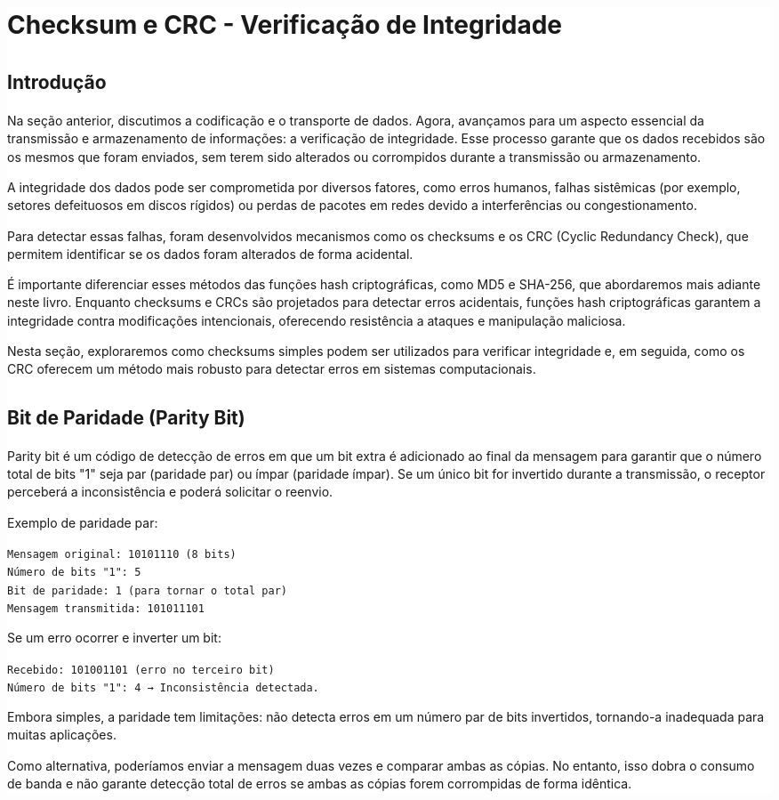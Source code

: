 # Checksum e CRC - Verificação de Integridade


## Introdução
Na seção anterior, discutimos a codificação e o transporte de dados. Agora, avançamos para um aspecto essencial da transmissão e armazenamento de informações: a verificação de integridade. Esse processo garante que os dados recebidos são os mesmos que foram enviados, sem terem sido alterados ou corrompidos durante a transmissão ou armazenamento.

A integridade dos dados pode ser comprometida por diversos fatores, como erros humanos, falhas sistêmicas (por exemplo, setores defeituosos em discos rígidos) ou perdas de pacotes em redes devido a interferências ou congestionamento.

Para detectar essas falhas, foram desenvolvidos mecanismos como os checksums e os CRC (Cyclic Redundancy Check), que permitem identificar se os dados foram alterados de forma acidental.

É importante diferenciar esses métodos das funções hash criptográficas, como MD5 e SHA-256, que abordaremos mais adiante neste livro. Enquanto checksums e CRCs são projetados para detectar erros acidentais, funções hash criptográficas garantem a integridade contra modificações intencionais, oferecendo resistência a ataques e manipulação maliciosa.

Nesta seção, exploraremos como checksums simples podem ser utilizados para verificar integridade e, em seguida, como os CRC oferecem um método mais robusto para detectar erros em sistemas computacionais.

## Bit de Paridade (Parity Bit)

Parity bit é um código de detecção de erros em que um bit extra é adicionado ao final da mensagem para garantir que o número total de bits "1" seja par (paridade par) ou ímpar (paridade ímpar). Se um único bit for invertido durante a transmissão, o receptor perceberá a inconsistência e poderá solicitar o reenvio.

Exemplo de paridade par:

```
Mensagem original: 10101110 (8 bits)
Número de bits "1": 5
Bit de paridade: 1 (para tornar o total par)
Mensagem transmitida: 101011101
```

Se um erro ocorrer e inverter um bit:

```
Recebido: 101001101 (erro no terceiro bit)
Número de bits "1": 4 → Inconsistência detectada.
```
Embora simples, a paridade tem limitações: não detecta erros em um número par de bits invertidos, tornando-a inadequada para muitas aplicações.

Como alternativa, poderíamos enviar a mensagem duas vezes e comparar ambas as cópias. No entanto, isso dobra o consumo de banda e não garante detecção total de erros se ambas as cópias forem corrompidas de forma idêntica.
